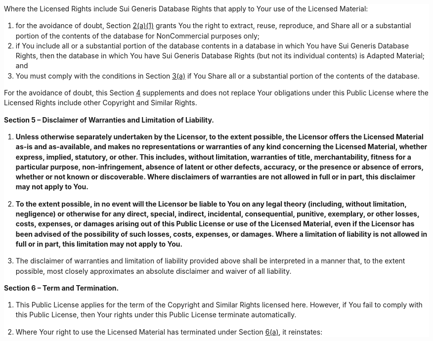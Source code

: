 Where the Licensed Rights include Sui Generis Database Rights that apply to Your use of the Licensed Material:

1. for the avoidance of doubt, Section [2(a)(1)](https://creativecommons.org/licenses/by-nc/4.0/legalcode#s2a1) grants You the right to extract, reuse, reproduce, and Share all or a 
   substantial portion of the contents of the database for NonCommercial 
   purposes only;
2. if You include all or a substantial portion of the database
   contents in a database in which You have Sui Generis Database Rights, 
   then the database in which You have Sui Generis Database Rights (but not
   its individual contents) is Adapted Material; and
3. You must comply with the conditions in Section [3(a)](https://creativecommons.org/licenses/by-nc/4.0/legalcode#s3a) if You Share all or a substantial portion of the contents of the database.

For the avoidance of doubt, this Section [4](https://creativecommons.org/licenses/by-nc/4.0/legalcode#s4) supplements and does not replace Your obligations under this Public 
License where the Licensed Rights include other Copyright and Similar 
Rights.

**Section 5 – Disclaimer of Warranties and Limitation of Liability.**

1. **Unless otherwise separately undertaken by the 
   Licensor, to the extent possible, the Licensor offers the Licensed 
   Material as-is and as-available, and makes no representations or 
   warranties of any kind concerning the Licensed Material, whether 
   express, implied, statutory, or other. This includes, without 
   limitation, warranties of title, merchantability, fitness for a 
   particular purpose, non-infringement, absence of latent or other 
   defects, accuracy, or the presence or absence of errors, whether or not 
   known or discoverable. Where disclaimers of warranties are not allowed 
   in full or in part, this disclaimer may not apply to You.**

2. **To the extent possible, in no event will the 
   Licensor be liable to You on any legal theory (including, without 
   limitation, negligence) or otherwise for any direct, special, indirect, 
   incidental, consequential, punitive, exemplary, or other losses, costs, 
   expenses, or damages arising out of this Public License or use of the 
   Licensed Material, even if the Licensor has been advised of the 
   possibility of such losses, costs, expenses, or damages. Where a 
   limitation of liability is not allowed in full or in part, this 
   limitation may not apply to You.**

3. The disclaimer of warranties and limitation of liability 
   provided above shall be interpreted in a manner that, to the extent 
   possible, most closely approximates an absolute disclaimer and waiver of
   all liability.

**Section 6 – Term and Termination.**

1. This Public License applies for the term of the Copyright 
   and Similar Rights licensed here. However, if You fail to comply with 
   this Public License, then Your rights under this Public License 
   terminate automatically.

2. Where Your right to use the Licensed Material has terminated under Section [6(a)](https://creativecommons.org/licenses/by-nc/4.0/legalcode#s6a), it reinstates:
   
